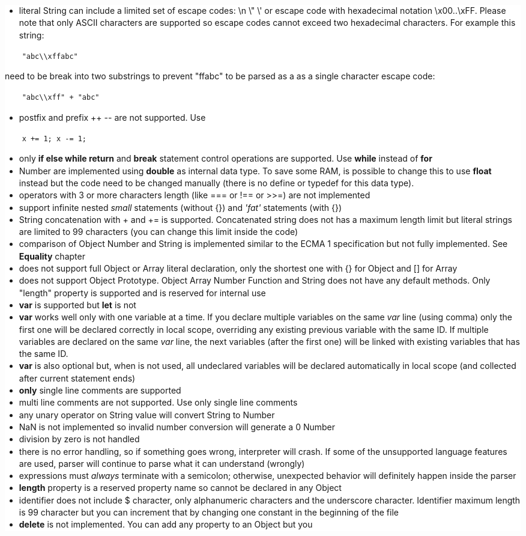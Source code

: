 - literal String can include a limited set of escape codes: \\n \\" \\'
  or escape code with hexadecimal notation \\x00..\\xFF. Please note that only
  ASCII characters are supported so escape codes cannot exceed two hexadecimal
  characters. For example this string:

``` <!---js-->
    "abc\\xffabc"
```

  need to be break into two substrings to prevent "ffabc" to be parsed as a
  as a single character escape code:

``` <!---js-->
    "abc\\xff" + "abc"
```

- postfix and prefix ++ -- are not supported. Use

``` <!---js-->
    x += 1; x -= 1;
```

- only **if else while return** and **break** statement control operations are
  supported. Use **while** instead of **for**
- Number are implemented using **double** as internal data type. To save some
  RAM, is possible to change this to use **float** instead but the code need
  to be changed manually (there is no define or typedef for this data type).
- operators with 3 or more characters length (like === or !== or >>=) are not
  implemented
- support infinite nested *small* statements (without {}) and *'fat'* statements
  (with {})
- String concatenation with + and += is supported. Concatenated string does not
  has a maximum length limit but literal strings are limited to 99 characters
  (you can change this limit inside the code)
- comparison of Object Number and String is implemented similar to the ECMA 1
  specification but not fully implemented. See **Equality** chapter
- does not support full Object or Array literal declaration, only the shortest
  one with {} for Object and [] for Array
- does not support Object Prototype. Object Array Number Function and String
  does not have any default methods. Only "length" property is supported and is
  reserved for internal use
- **var** is supported but **let** is not
- **var** works well only with one variable at a time. If you declare multiple
  variables on the same *var* line (using comma) only the first one will be
  declared correctly in local scope, overriding any existing previous variable
  with the same ID. If multiple variables are declared on the same *var* line,
  the next variables (after the first one) will be linked with existing
  variables that has the same ID.
- **var** is also optional but, when is not used, all undeclared variables will
  be declared automatically in local scope (and collected after current
  statement ends)
- **only** single line comments are supported
- multi line comments are not supported. Use only single line comments
- any unary operator on String value will convert String to Number
- NaN is not implemented so invalid number conversion will generate a 0 Number
- division by zero is not handled
- there is no error handling, so if something goes wrong, interpreter will
  crash. If some of the unsupported language features are used, parser will
  continue to parse what it can understand (wrongly)
- expressions must *always* terminate with a semicolon; otherwise, unexpected
  behavior will definitely happen inside the parser
- **length** property is a reserved property name so cannot be declared in any
  Object
- identifier does not include $ character, only alphanumeric characters and
  the underscore character. Identifier maximum length is 99 character but you
  can increment that by changing one constant in the beginning of the file
- **delete** is not implemented. You can add any property to an Object but you